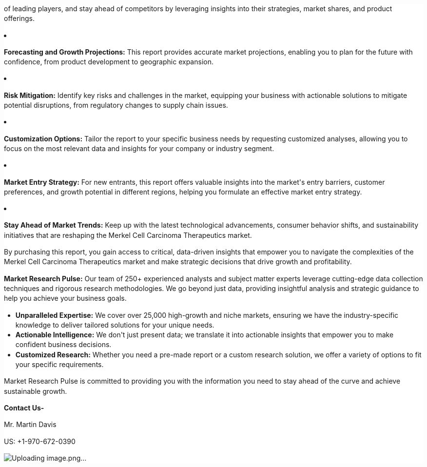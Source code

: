 of leading players, and stay ahead of competitors by leveraging insights into their strategies, market shares, and product offerings.</p></li><li><p><strong>Forecasting and Growth Projections:</strong> This report provides accurate market projections, enabling you to plan for the future with confidence, from product development to geographic expansion.</p></li><li><p><strong>Risk Mitigation:</strong> Identify key risks and challenges in the market, equipping your business with actionable solutions to mitigate potential disruptions, from regulatory changes to supply chain issues.</p></li><li><p><strong>Customization Options:</strong> Tailor the report to your specific business needs by requesting customized analyses, allowing you to focus on the most relevant data and insights for your company or industry segment.</p></li><li><p><strong>Market Entry Strategy:</strong> For new entrants, this report offers valuable insights into the market's entry barriers, customer preferences, and growth potential in different regions, helping you formulate an effective market entry strategy.</p></li><li><p><strong>Stay Ahead of Market Trends:</strong> Keep up with the latest technological advancements, consumer behavior shifts, and sustainability initiatives that are reshaping the Merkel Cell Carcinoma Therapeutics market.</p></li></ol><p>By purchasing this report, you gain access to critical, data-driven insights that empower you to navigate the complexities of the Merkel Cell Carcinoma Therapeutics market and make strategic decisions that drive growth and profitability.</p><p><strong>Market Research Pulse:</strong>&nbsp;Our team of 250+ experienced analysts and subject matter experts leverage cutting-edge data collection techniques and rigorous research methodologies. We go beyond just data, providing insightful analysis and strategic guidance to help you achieve your business goals.</p><ul><li><strong>Unparalleled Expertise:</strong>&nbsp;We cover over 25,000 high-growth and niche markets, ensuring we have the industry-specific knowledge to deliver tailored solutions for your unique needs.</li><li><strong>Actionable Intelligence:</strong>&nbsp;We don't just present data; we translate it into actionable insights that empower you to make confident business decisions.</li><li><strong>Customized Research:</strong>&nbsp;Whether you need a pre-made report or a custom research solution, we offer a variety of options to fit your specific requirements.</li></ul><p>Market Research Pulse is committed to providing you with the information you need to stay ahead of the curve and achieve sustainable growth.</p><p><strong>Contact Us-</strong></p><p>Mr. Martin Davis</p><p>US: +1-970-672-0390</p>
![Uploading image.png…]()
